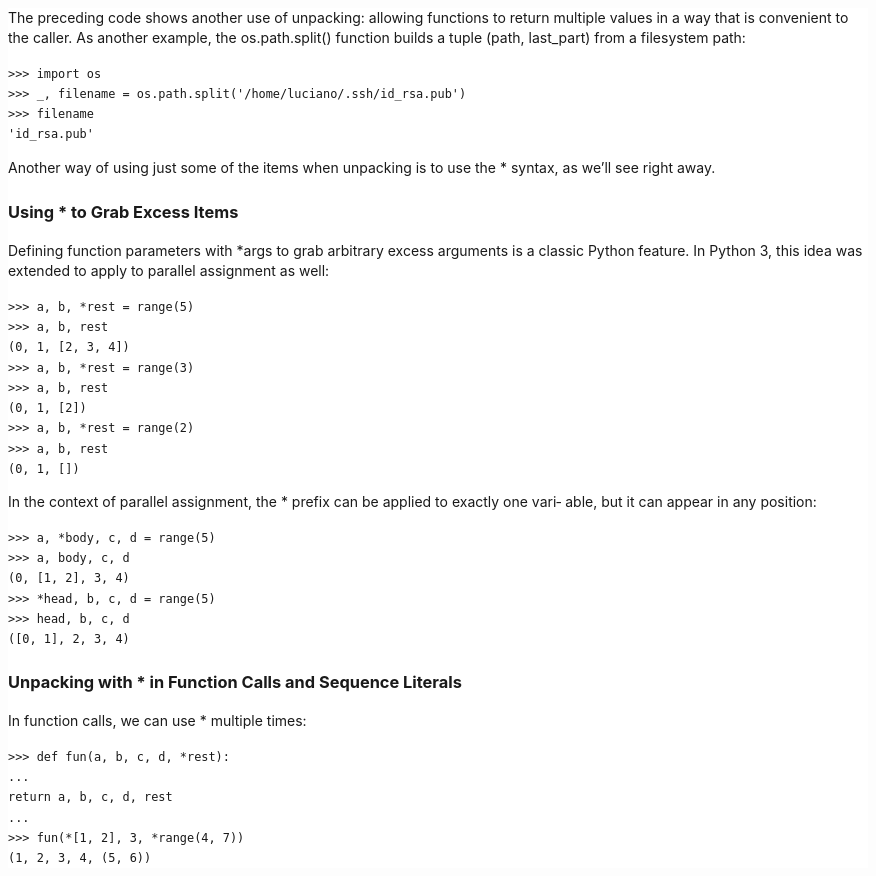 The preceding code shows another use of unpacking: allowing functions to return
multiple values in a way that is convenient to the caller. As another example, the
os.path.split() function builds a tuple (path, last_part) from a filesystem path:

```
>>> import os
>>> _, filename = os.path.split('/home/luciano/.ssh/id_rsa.pub')
>>> filename
'id_rsa.pub'
```

Another way of using just some of the items when unpacking is to use the * syntax, as
we’ll see right away.

### Using * to Grab Excess Items
Defining function parameters with *args to grab arbitrary excess arguments is a
classic Python feature.
In Python 3, this idea was extended to apply to parallel assignment as well:

```
>>> a, b, *rest = range(5)
>>> a, b, rest
(0, 1, [2, 3, 4])
>>> a, b, *rest = range(3)
>>> a, b, rest
(0, 1, [2])
>>> a, b, *rest = range(2)
>>> a, b, rest
(0, 1, [])
```

In the context of parallel assignment, the * prefix can be applied to exactly one vari‐
able, but it can appear in any position:

```
>>> a, *body, c, d = range(5)
>>> a, body, c, d
(0, [1, 2], 3, 4)
>>> *head, b, c, d = range(5)
>>> head, b, c, d
([0, 1], 2, 3, 4)
```

### Unpacking with * in Function Calls and Sequence Literals

In function calls, we can use * multiple times:

```
>>> def fun(a, b, c, d, *rest):
...
return a, b, c, d, rest
...
>>> fun(*[1, 2], 3, *range(4, 7))
(1, 2, 3, 4, (5, 6))
```
